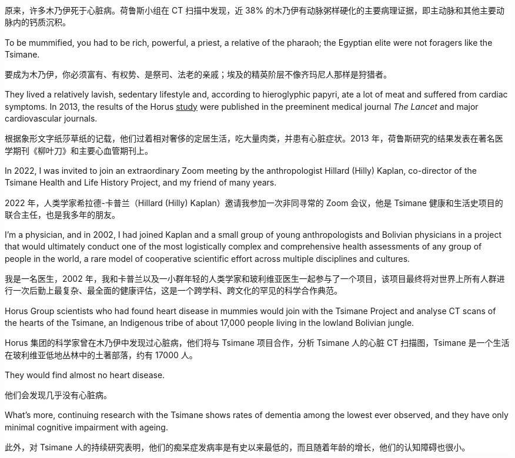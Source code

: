 原来，许多木乃伊死于心脏病。荷鲁斯小组在 CT 扫描中发现，近 38% 的木乃伊有动脉粥样硬化的主要病理证据，即主动脉和其他主要动脉内的钙质沉积。

To be mummified, you had to be rich, powerful, a priest, a relative of the pharaoh; the Egyptian elite were not foragers like the Tsimane.  

要成为木乃伊，你必须富有、有权势、是祭司、法老的亲戚；埃及的精英阶层不像齐玛尼人那样是狩猎者。  

They lived a relatively lavish, sedentary lifestyle and, according to hieroglyphic papyri, ate a lot of meat and suffered from cardiac symptoms. In 2013, the results of the Horus [study](https://www.thelancet.com/journals/lancet/article/PIIS0140-6736(13)60598-X/abstract) were published in the preeminent medical journal _The Lancet_ and major cardiovascular journals.  

根据象形文字纸莎草纸的记载，他们过着相对奢侈的定居生活，吃大量肉类，并患有心脏症状。2013 年，荷鲁斯研究的结果发表在著名医学期刊《柳叶刀》和主要心血管期刊上。

In 2022, I was invited to join an extraordinary Zoom meeting by the anthropologist Hillard (Hilly) Kaplan, co-director of the Tsimane Health and Life History Project, and my friend of many years.  

2022 年，人类学家希拉德-卡普兰（Hillard (Hilly) Kaplan）邀请我参加一次非同寻常的 Zoom 会议，他是 Tsimane 健康和生活史项目的联合主任，也是我多年的朋友。  

I’m a physician, and in 2002, I had joined Kaplan and a small group of young anthropologists and Bolivian physicians in a project that would ultimately conduct one of the most logistically complex and comprehensive health assessments of any group of people in the world, a rare model of cooperative scientific effort across multiple disciplines and cultures.  

我是一名医生，2002 年，我和卡普兰以及一小群年轻的人类学家和玻利维亚医生一起参与了一个项目，该项目最终将对世界上所有人群进行一次后勤上最复杂、最全面的健康评估，这是一个跨学科、跨文化的罕见的科学合作典范。

Horus Group scientists who had found heart disease in mummies would join with the Tsimane Project and analyse CT scans of the hearts of the Tsimane, an Indigenous tribe of about 17,000 people living in the lowland Bolivian jungle.  

Horus 集团的科学家曾在木乃伊中发现过心脏病，他们将与 Tsimane 项目合作，分析 Tsimane 人的心脏 CT 扫描图，Tsimane 是一个生活在玻利维亚低地丛林中的土著部落，约有 17000 人。  

They would find almost no heart disease.  

他们会发现几乎没有心脏病。  

What’s more, continuing research with the Tsimane shows rates of dementia among the lowest ever observed, and they have only minimal cognitive impairment with ageing.  

此外，对 Tsimane 人的持续研究表明，他们的痴呆症发病率是有史以来最低的，而且随着年龄的增长，他们的认知障碍也很小。
